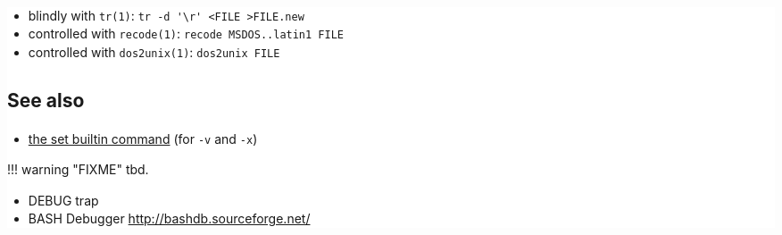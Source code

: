 -   blindly with `tr(1)`: `tr -d '\r' <FILE >FILE.new`
-   controlled with `recode(1)`: `recode MSDOS..latin1 FILE`
-   controlled with `dos2unix(1)`: `dos2unix FILE`

## See also

-   [the set builtin command](../commands/builtin/set.md) (for `-v` and `-x`)

!!! warning "FIXME"
    tbd.

-   DEBUG trap
-   BASH Debugger <http://bashdb.sourceforge.net/>
